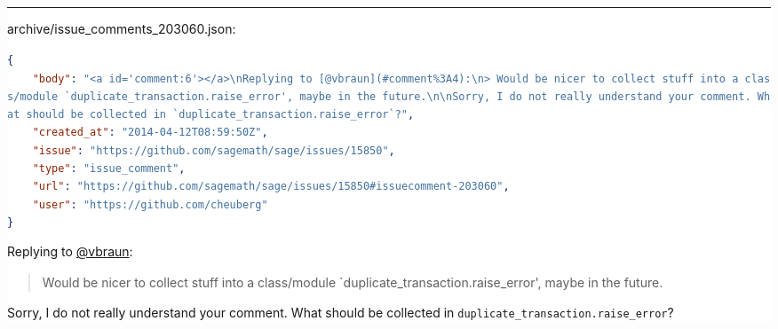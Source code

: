

---

archive/issue_comments_203060.json:
```json
{
    "body": "<a id='comment:6'></a>\nReplying to [@vbraun](#comment%3A4):\n> Would be nicer to collect stuff into a class/module `duplicate_transaction.raise_error', maybe in the future.\n\nSorry, I do not really understand your comment. What should be collected in `duplicate_transaction.raise_error`?",
    "created_at": "2014-04-12T08:59:50Z",
    "issue": "https://github.com/sagemath/sage/issues/15850",
    "type": "issue_comment",
    "url": "https://github.com/sagemath/sage/issues/15850#issuecomment-203060",
    "user": "https://github.com/cheuberg"
}
```

<a id='comment:6'></a>
Replying to [@vbraun](#comment%3A4):
> Would be nicer to collect stuff into a class/module `duplicate_transaction.raise_error', maybe in the future.

Sorry, I do not really understand your comment. What should be collected in `duplicate_transaction.raise_error`?
